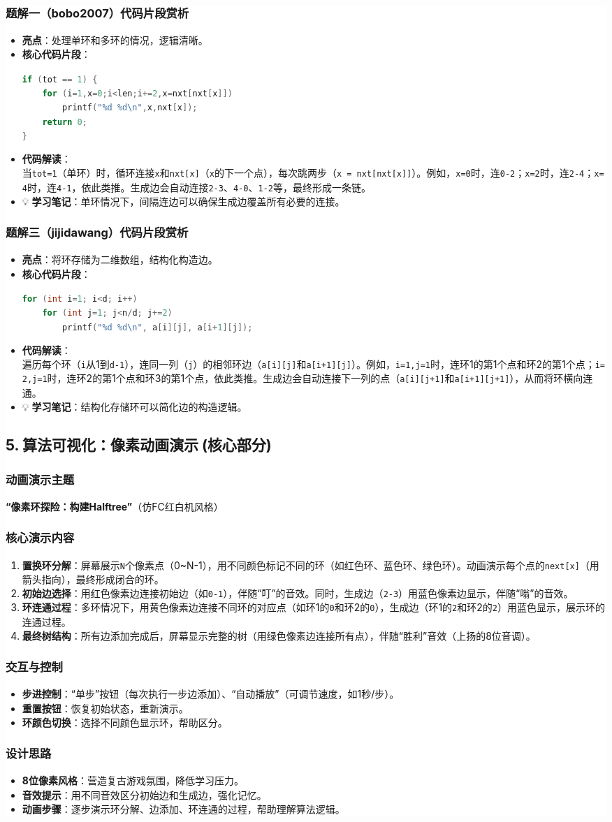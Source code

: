 ### 题解一（bobo2007）代码片段赏析  
* **亮点**：处理单环和多环的情况，逻辑清晰。  
* **核心代码片段**：  
  ```cpp
  if (tot == 1) {
      for (i=1,x=0;i<len;i+=2,x=nxt[nxt[x]]) 
          printf("%d %d\n",x,nxt[x]);
      return 0;
  }
  ```  
* **代码解读**：  
  当`tot=1`（单环）时，循环连接`x`和`nxt[x]`（`x`的下一个点），每次跳两步（`x = nxt[nxt[x]]`）。例如，`x=0`时，连`0-2`；`x=2`时，连`2-4`；`x=4`时，连`4-1`，依此类推。生成边会自动连接`2-3`、`4-0`、`1-2`等，最终形成一条链。  
* 💡 **学习笔记**：单环情况下，间隔连边可以确保生成边覆盖所有必要的连接。  

### 题解三（jijidawang）代码片段赏析  
* **亮点**：将环存储为二维数组，结构化构造边。  
* **核心代码片段**：  
  ```cpp
  for (int i=1; i<d; i++)
      for (int j=1; j<n/d; j+=2) 
          printf("%d %d\n", a[i][j], a[i+1][j]);
  ```  
* **代码解读**：  
  遍历每个环（`i`从1到`d-1`），连同一列（`j`）的相邻环边（`a[i][j]`和`a[i+1][j]`）。例如，`i=1,j=1`时，连环1的第1个点和环2的第1个点；`i=2,j=1`时，连环2的第1个点和环3的第1个点，依此类推。生成边会自动连接下一列的点（`a[i][j+1]`和`a[i+1][j+1]`），从而将环横向连通。  
* 💡 **学习笔记**：结构化存储环可以简化边的构造逻辑。  


## 5. 算法可视化：像素动画演示 (核心部分)

### 动画演示主题  
**“像素环探险：构建Halftree”**（仿FC红白机风格）  

### 核心演示内容  
1. **置换环分解**：屏幕展示`N`个像素点（0~N-1），用不同颜色标记不同的环（如红色环、蓝色环、绿色环）。动画演示每个点的`next[x]`（用箭头指向），最终形成闭合的环。  
2. **初始边选择**：用红色像素边连接初始边（如`0-1`），伴随“叮”的音效。同时，生成边（`2-3`）用蓝色像素边显示，伴随“嗡”的音效。  
3. **环连通过程**：多环情况下，用黄色像素边连接不同环的对应点（如环1的`0`和环2的`0`），生成边（环1的`2`和环2的`2`）用蓝色显示，展示环的连通过程。  
4. **最终树结构**：所有边添加完成后，屏幕显示完整的树（用绿色像素边连接所有点），伴随“胜利”音效（上扬的8位音调）。  

### 交互与控制  
- **步进控制**：“单步”按钮（每次执行一步边添加）、“自动播放”（可调节速度，如1秒/步）。  
- **重置按钮**：恢复初始状态，重新演示。  
- **环颜色切换**：选择不同颜色显示环，帮助区分。  

### 设计思路  
- **8位像素风格**：营造复古游戏氛围，降低学习压力。  
- **音效提示**：用不同音效区分初始边和生成边，强化记忆。  
- **动画步骤**：逐步演示环分解、边添加、环连通的过程，帮助理解算法逻辑。  


[problemUrl]: https://atcoder.jp/contests/arc152/tasks/arc152_d
